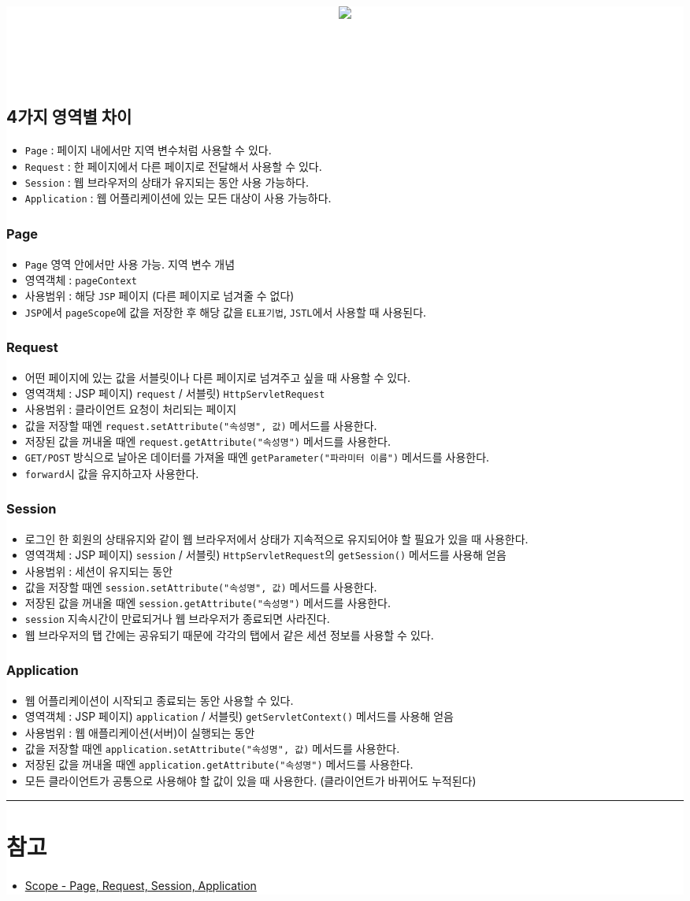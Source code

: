<p align="center"><img src="https://t1.daumcdn.net/cfile/tistory/99E89A3C5C6D04451B" width="600"></p><br><br><br>

## 4가지 영역별 차이
* `Page` : 페이지 내에서만 지역 변수처럼 사용할 수 있다.
* `Request` : 한 페이지에서 다른 페이지로 전달해서 사용할 수 있다.
* `Session` : 웹 브라우저의 상태가 유지되는 동안 사용 가능하다.
* `Application` : 웹 어플리케이션에 있는 모든 대상이 사용 가능하다.

### Page
* `Page` 영역 안에서만 사용 가능. 지역 변수 개념
* 영역객체 : `pageContext`
* 사용범위 : 해당 `JSP` 페이지 (다른 페이지로 넘겨줄 수 없다)
* `JSP`에서 `pageScope`에 값을 저장한 후 해당 값을 `EL표기법`, `JSTL`에서 사용할 때 사용된다.

### Request
* 어떤 페이지에 있는 값을 서블릿이나 다른 페이지로 넘겨주고 싶을 때 사용할 수 있다.
* 영역객체 : JSP 페이지) `request` / 서블릿) `HttpServletRequest`
* 사용범위 : 클라이언트 요청이 처리되는 페이지
* 값을 저장할 때엔 `request.setAttribute("속성명", 값)` 메서드를 사용한다.
* 저장된 값을 꺼내올 때엔 `request.getAttribute("속성명")` 메서드를 사용한다.
* `GET/POST` 방식으로 날아온 데이터를 가져올 때엔 `getParameter("파라미터 이름")` 메서드를 사용한다.
* `forward`시 값을 유지하고자 사용한다.

### Session
* 로그인 한 회원의 상태유지와 같이 웹 브라우저에서 상태가 지속적으로 유지되어야 할 필요가 있을 때 사용한다.
* 영역객체 : JSP 페이지) `session` / 서블릿) `HttpServletRequest`의 `getSession()` 메서드를 사용해 얻음
* 사용범위 : 세션이 유지되는 동안
* 값을 저장할 때엔 `session.setAttribute("속성명", 값)` 메서드를 사용한다.
* 저장된 값을 꺼내올 때엔 `session.getAttribute("속성명")` 메서드를 사용한다.
* `session` 지속시간이 만료되거나 웹 브라우저가 종료되면 사라진다.
* 웹 브라우저의 탭 간에는 공유되기 때문에 각각의 탭에서 같은 세션 정보를 사용할 수 있다.

### Application
* 웹 어플리케이션이 시작되고 종료되는 동안 사용할 수 있다.
* 영역객체 : JSP 페이지) `application` / 서블릿) `getServletContext()` 메서드를 사용해 얻음
* 사용범위 : 웹 애플리케이션(서버)이 실행되는 동안
* 값을 저장할 때엔 `application.setAttribute("속성명", 값)` 메서드를 사용한다.
* 저장된 값을 꺼내올 때엔 `application.getAttribute("속성명")` 메서드를 사용한다.
* 모든 클라이언트가 공통으로 사용해야 할 값이 있을 때 사용한다. (클라이언트가 바뀌어도 누적된다)
************************************

# 참고
* [Scope - Page, Request, Session, Application](https://zester7.tistory.com/46)
